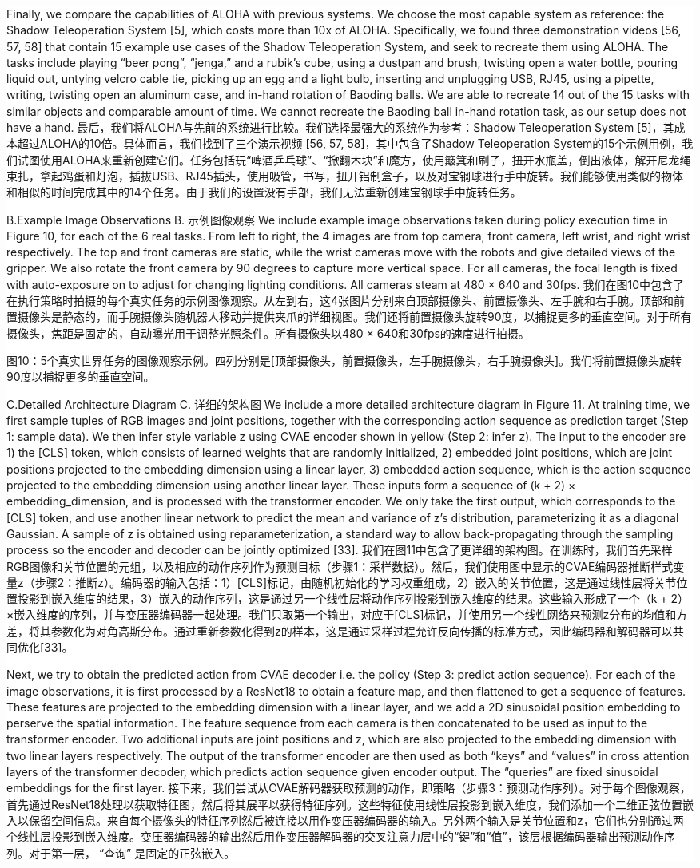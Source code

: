 Finally, we compare the capabilities of ALOHA with previous systems. We choose the most capable system as reference: the Shadow Teleoperation System [5], which costs more than 10x of ALOHA. Specifically, we found three demonstration videos [56, 57, 58] that contain 15 example use cases of the Shadow Teleoperation System, and seek to recreate them using ALOHA. The tasks include playing “beer pong”, “jenga,” and a rubik’s cube, using a dustpan and brush, twisting open a water bottle, pouring liquid out, untying velcro cable tie, picking up an egg and a light bulb, inserting and unplugging USB, RJ45, using a pipette, writing, twisting open an aluminum case, and in-hand rotation of Baoding balls. We are able to recreate 14 out of the 15 tasks with similar objects and comparable amount of time. We cannot recreate the Baoding ball in-hand rotation task, as our setup does not have a hand.
最后，我们将ALOHA与先前的系统进行比较。我们选择最强大的系统作为参考：Shadow Teleoperation System [5]，其成本超过ALOHA的10倍。具体而言，我们找到了三个演示视频 [56, 57, 58]，其中包含了Shadow Teleoperation System的15个示例用例，我们试图使用ALOHA来重新创建它们。任务包括玩“啤酒乒乓球”、“掀翻木块”和魔方，使用簸箕和刷子，扭开水瓶盖，倒出液体，解开尼龙绳束扎，拿起鸡蛋和灯泡，插拔USB、RJ45插头，使用吸管，书写，扭开铝制盒子，以及对宝钢球进行手中旋转。我们能够使用类似的物体和相似的时间完成其中的14个任务。由于我们的设置没有手部，我们无法重新创建宝钢球手中旋转任务。

B.Example Image Observations
B. 示例图像观察
We include example image observations taken during policy execution time in Figure 10, for each of the 6 real tasks. From left to right, the 4 images are from top camera, front camera, left wrist, and right wrist respectively. The top and front cameras are static, while the wrist cameras move with the robots and give detailed views of the gripper. We also rotate the front camera by 90 degrees to capture more vertical space. For all cameras, the focal length is fixed with auto-exposure on to adjust for changing lighting conditions. All cameras steam at 480 × 640 and 30fps.
我们在图10中包含了在执行策略时拍摄的每个真实任务的示例图像观察。从左到右，这4张图片分别来自顶部摄像头、前置摄像头、左手腕和右手腕。顶部和前置摄像头是静态的，而手腕摄像头随机器人移动并提供夹爪的详细视图。我们还将前置摄像头旋转90度，以捕捉更多的垂直空间。对于所有摄像头，焦距是固定的，自动曝光用于调整光照条件。所有摄像头以480 × 640和30fps的速度进行拍摄。

图10：5个真实世界任务的图像观察示例。四列分别是[顶部摄像头，前置摄像头，左手腕摄像头，右手腕摄像头]。我们将前置摄像头旋转90度以捕捉更多的垂直空间。

C.Detailed Architecture Diagram
C. 详细的架构图
We include a more detailed architecture diagram in Figure 11. At training time, we first sample tuples of RGB images and joint positions, together with the corresponding action sequence as prediction target (Step 1: sample data). We then infer style variable z using CVAE encoder shown in yellow (Step 2: infer z). The input to the encoder are 1) the [CLS] token, which consists of learned weights that are randomly initialized, 2) embedded joint positions, which are joint positions projected to the embedding dimension using a linear layer, 3) embedded action sequence, which is the action sequence projected to the embedding dimension using another linear layer. These inputs form a sequence of (k + 2) × embedding_dimension, and is processed with the transformer encoder. We only take the first output, which corresponds to the [CLS] token, and use another linear network to predict the mean and variance of z’s distribution, parameterizing it as a diagonal Gaussian. A sample of z is obtained using reparameterization, a standard way to allow back-propagating through the sampling process so the encoder and decoder can be jointly optimized [33].
我们在图11中包含了更详细的架构图。在训练时，我们首先采样RGB图像和关节位置的元组，以及相应的动作序列作为预测目标（步骤1：采样数据）。然后，我们使用图中显示的CVAE编码器推断样式变量z（步骤2：推断z）。编码器的输入包括：1）[CLS]标记，由随机初始化的学习权重组成，2）嵌入的关节位置，这是通过线性层将关节位置投影到嵌入维度的结果，3）嵌入的动作序列，这是通过另一个线性层将动作序列投影到嵌入维度的结果。这些输入形成了一个（k + 2）×嵌入维度的序列，并与变压器编码器一起处理。我们只取第一个输出，对应于[CLS]标记，并使用另一个线性网络来预测z分布的均值和方差，将其参数化为对角高斯分布。通过重新参数化得到z的样本，这是通过采样过程允许反向传播的标准方式，因此编码器和解码器可以共同优化[33]。

Next, we try to obtain the predicted action from CVAE decoder i.e. the policy (Step 3: predict action sequence). For each of the image observations, it is first processed by a ResNet18 to obtain a feature map, and then flattened to get a sequence of features. These features are projected to the embedding dimension with a linear layer, and we add a 2D sinusoidal position embedding to perserve the spatial information. The feature sequence from each camera is then concatenated to be used as input to the transformer encoder. Two additional inputs are joint positions and z, which are also projected to the embedding dimension with two linear layers respectively. The output of the transformer encoder are then used as both “keys” and “values” in cross attention layers of the transformer decoder, which predicts action sequence given encoder output. The “queries” are fixed sinusoidal embeddings for the first layer.
接下来，我们尝试从CVAE解码器获取预测的动作，即策略（步骤3：预测动作序列）。对于每个图像观察，首先通过ResNet18处理以获取特征图，然后将其展平以获得特征序列。这些特征使用线性层投影到嵌入维度，我们添加一个二维正弦位置嵌入以保留空间信息。来自每个摄像头的特征序列然后被连接以用作变压器编码器的输入。另外两个输入是关节位置和z，它们也分别通过两个线性层投影到嵌入维度。变压器编码器的输出然后用作变压器解码器的交叉注意力层中的“键”和“值”，该层根据编码器输出预测动作序列。对于第一层， “查询” 是固定的正弦嵌入。
